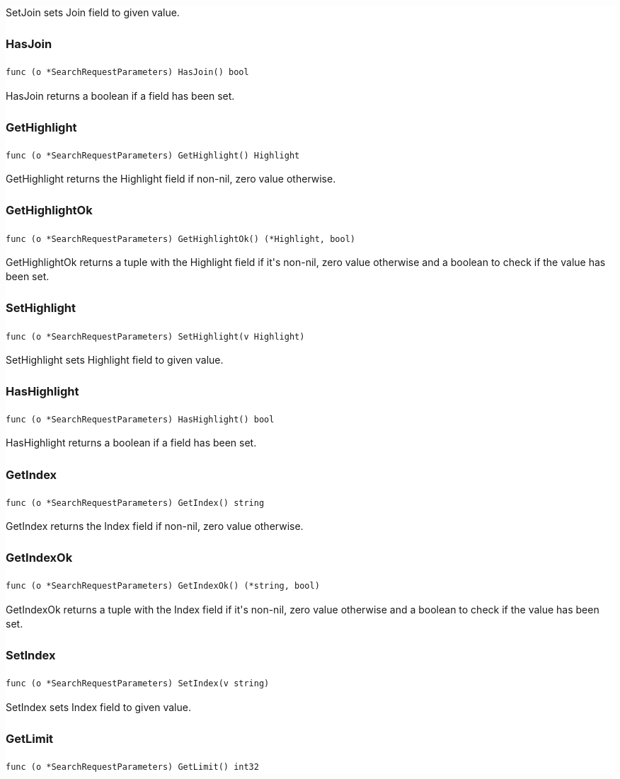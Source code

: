 SetJoin sets Join field to given value.

### HasJoin

`func (o *SearchRequestParameters) HasJoin() bool`

HasJoin returns a boolean if a field has been set.

### GetHighlight

`func (o *SearchRequestParameters) GetHighlight() Highlight`

GetHighlight returns the Highlight field if non-nil, zero value otherwise.

### GetHighlightOk

`func (o *SearchRequestParameters) GetHighlightOk() (*Highlight, bool)`

GetHighlightOk returns a tuple with the Highlight field if it's non-nil, zero value otherwise
and a boolean to check if the value has been set.

### SetHighlight

`func (o *SearchRequestParameters) SetHighlight(v Highlight)`

SetHighlight sets Highlight field to given value.

### HasHighlight

`func (o *SearchRequestParameters) HasHighlight() bool`

HasHighlight returns a boolean if a field has been set.

### GetIndex

`func (o *SearchRequestParameters) GetIndex() string`

GetIndex returns the Index field if non-nil, zero value otherwise.

### GetIndexOk

`func (o *SearchRequestParameters) GetIndexOk() (*string, bool)`

GetIndexOk returns a tuple with the Index field if it's non-nil, zero value otherwise
and a boolean to check if the value has been set.

### SetIndex

`func (o *SearchRequestParameters) SetIndex(v string)`

SetIndex sets Index field to given value.


### GetLimit

`func (o *SearchRequestParameters) GetLimit() int32`
